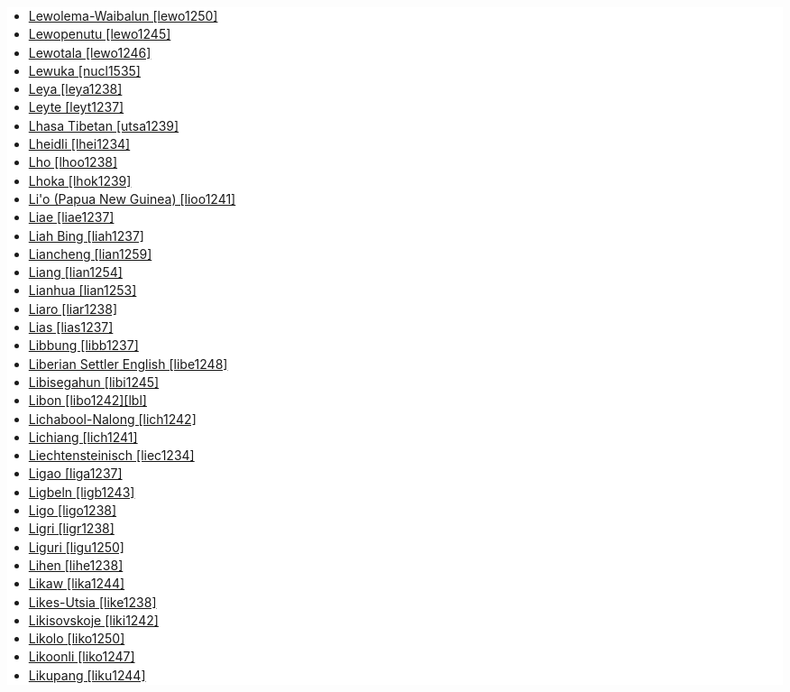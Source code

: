 - [Lewolema-Waibalun [lewo1250]](tree/aust1307/mala1545/cent2237/cent2245/flor1239/sika1265/lama1292/lama1293/flor1242/lama1277/nucl1534/east2807/lewo1250/md.ini)
- [Lewopenutu [lewo1245]](tree/aust1307/mala1545/cent2237/cent2245/flor1239/sika1265/lama1292/lama1294/west2541/laba1242/lewo1245/md.ini)
- [Lewotala [lewo1246]](tree/aust1307/mala1545/cent2237/cent2245/flor1239/sika1265/lama1292/lama1294/west2541/laba1242/lewo1246/md.ini)
- [Lewuka [nucl1535]](tree/aust1307/mala1545/cent2237/cent2245/flor1239/sika1265/lama1292/lama1294/levu1240/levu1239/cent2336/nucl1535/md.ini)
- [Leya [leya1238]](tree/atla1278/volt1241/benu1247/bant1294/sout3152/narr1281/east2731/bota1239/lenj1247/cent2279/domb1246/leya1238/md.ini)
- [Leyte [leyt1237]](tree/aust1307/mala1545/grea1284/cent2246/bisa1268/cebu1242/leyt1237/md.ini)
- [Lhasa Tibetan [utsa1239]](tree/sino1245/bodi1256/bodi1257/oldm1245/tibe1276/late1253/cent2346/tibe1272/dbus1238/utsa1239/md.ini)
- [Lheidli [lhei1234]](tree/atha1245/atha1246/atha1247/cent2370/carr1250/carr1248/sout2958/nech1234/lhei1234/md.ini)
- [Lho [lhoo1238]](tree/sino1245/bodi1256/bodi1257/oldm1245/tibe1276/late1253/cent2346/sout3216/kyir1235/gyal1235/nubr1241/nubr1243/lhoo1238/md.ini)
- [Lhoka [lhok1239]](tree/sino1245/bodi1256/bodi1257/oldm1245/tibe1276/late1253/cent2346/tibe1272/dbus1238/lhok1239/md.ini)
- [Li'o (Papua New Guinea) [lioo1241]](tree/lowe1437/ramu1234/raoo1244/lioo1241/md.ini)
- [Liae [liae1237]](tree/aust1307/mala1545/cent2237/cent2245/flor1240/sumb1242/hawu1234/sabu1255/liae1237/md.ini)
- [Liah Bing [liah1237]](tree/aust1307/mala1545/nort3253/kaya1335/moda1243/moda1244/liah1237/md.ini)
- [Liancheng [lian1259]](tree/sino1245/sini1245/clas1255/midd1354/hakk1236/ting1250/lian1259/md.ini)
- [Liang [lian1254]](tree/aust1307/mala1545/cent2237/cent2245/cent2254/east2466/nunu1252/piru1243/east2752/sole1243/sera1270/ambo1254/nort3236/tule1244/lian1254/md.ini)
- [Lianhua [lian1253]](tree/hmon1336/hmon1337/nucl1714/jion1235/hone1239/shee1238/lian1253/md.ini)
- [Liaro [liar1238]](tree/atla1278/mela1257/bull1245/kiss1245/nort2765/liar1238/md.ini)
- [Lias [lias1237]](tree/aust1307/mala1545/nort3238/meso1254/sout3211/cent2296/nort3240/nucl1754/bont1246/bont1247/fina1242/lias1237/md.ini)
- [Libbung [libb1237]](tree/aust1307/mala1545/nort3253/nort3171/kela1257/kela1260/kela1258/libb1237/md.ini)
- [Liberian Settler English [libe1248]](tree/indo1319/germ1287/nort3152/west2793/nort3175/angl1264/angl1265/late1254/merc1242/macr1271/stan1293/nort3314/sout3300/sout3302/afri1276/libe1248/md.ini)
- [Libisegahun [libi1245]](tree/mand1469/west2780/mand1431/sout2842/mend1263/mend1264/mend1265/loko1255/libi1245/md.ini)
- [Libon [libo1242][lbl]](tree/aust1307/mala1545/grea1284/cent2246/biko1240/inla1266/alba1269/libo1242/md.ini)
- [Lichabool-Nalong [lich1242]](tree/atla1278/volt1241/nort3149/gura1261/cent2243/nort2777/bwam1248/otiv1239/nucl1743/gurm1247/gurm1248/gurm1249/gurm1250/konk1271/konk1269/lich1242/md.ini)
- [Lichiang [lich1241]](tree/sino1245/burm1265/naqi1236/naic1235/nais1236/naxi1245/lich1241/md.ini)
- [Liechtensteinisch [liec1234]](tree/indo1319/germ1287/nort3152/west2793/high1289/high1286/midd1349/mode1258/alem1243/sout3294/swis1247/high1290/liec1234/md.ini)
- [Ligao [liga1237]](tree/aust1307/mala1545/grea1284/cent2246/biko1240/inla1266/alba1269/liga1237/md.ini)
- [Ligbeln [ligb1243]](tree/atla1278/volt1241/nort3149/gura1261/cent2243/nort2777/bwam1248/otiv1239/nucl1743/gurm1247/gurm1248/gurm1249/gurm1250/konk1271/konk1269/ligb1243/md.ini)
- [Ligo [ligo1238]](tree/nilo1247/east2418/bari1283/nucl1796/bari1284/ligo1238/md.ini)
- [Ligri [ligr1238]](tree/atla1278/volt1241/benu1247/bant1294/sout3152/jara1262/nige1254/jara1275/jara1263/ligr1238/md.ini)
- [Liguri [ligu1250]](tree/daju1249/east2428/logo1261/ligu1250/md.ini)
- [Lihen [lihe1238]](tree/sena1264/dera1245/lihe1238/md.ini)
- [Likaw [lika1244]](tree/atla1278/volt1241/benu1247/bant1294/sout3152/narr1281/cent2260/grea1286/ngir1248/ngir1250/bomb1262/lika1244/md.ini)
- [Likes-Utsia [like1238]](tree/atla1278/nort3146/cent2230/bakk1238/jool1234/manj1250/curb1234/mand1419/like1238/md.ini)
- [Likisovskoje [liki1242]](tree/ural1272/khan1279/east2774/surg1248/liki1242/md.ini)
- [Likolo [liko1250]](tree/atla1278/volt1241/benu1247/bant1294/sout3152/narr1281/cent2260/kele1261/kele1263/sopo1239/poke1238/liko1250/md.ini)
- [Likoonli [liko1247]](tree/atla1278/volt1241/nort3149/gura1261/cent2243/nort2777/bwam1248/otiv1239/nucl1743/gurm1247/gurm1248/gurm1249/gurm1250/konk1271/konk1269/liko1247/md.ini)
- [Likupang [liku1244]](tree/aust1307/mala1545/mina1272/nort2886/nort2887/tons1240/liku1244/md.ini)
